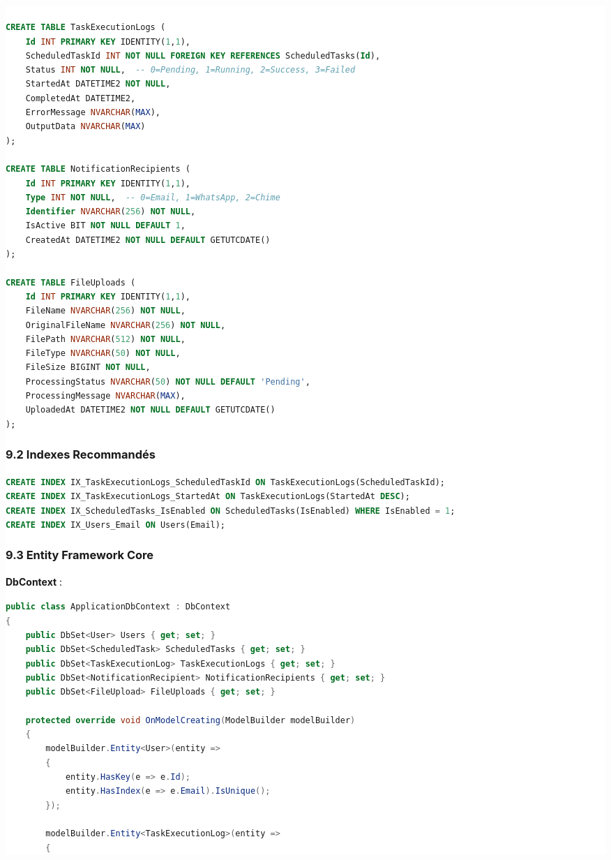 ```sql

CREATE TABLE TaskExecutionLogs (
    Id INT PRIMARY KEY IDENTITY(1,1),
    ScheduledTaskId INT NOT NULL FOREIGN KEY REFERENCES ScheduledTasks(Id),
    Status INT NOT NULL,  -- 0=Pending, 1=Running, 2=Success, 3=Failed
    StartedAt DATETIME2 NOT NULL,
    CompletedAt DATETIME2,
    ErrorMessage NVARCHAR(MAX),
    OutputData NVARCHAR(MAX)
);

CREATE TABLE NotificationRecipients (
    Id INT PRIMARY KEY IDENTITY(1,1),
    Type INT NOT NULL,  -- 0=Email, 1=WhatsApp, 2=Chime
    Identifier NVARCHAR(256) NOT NULL,
    IsActive BIT NOT NULL DEFAULT 1,
    CreatedAt DATETIME2 NOT NULL DEFAULT GETUTCDATE()
);

CREATE TABLE FileUploads (
    Id INT PRIMARY KEY IDENTITY(1,1),
    FileName NVARCHAR(256) NOT NULL,
    OriginalFileName NVARCHAR(256) NOT NULL,
    FilePath NVARCHAR(512) NOT NULL,
    FileType NVARCHAR(50) NOT NULL,
    FileSize BIGINT NOT NULL,
    ProcessingStatus NVARCHAR(50) NOT NULL DEFAULT 'Pending',
    ProcessingMessage NVARCHAR(MAX),
    UploadedAt DATETIME2 NOT NULL DEFAULT GETUTCDATE()
);
```

### 9.2 Indexes Recommandés

```sql
CREATE INDEX IX_TaskExecutionLogs_ScheduledTaskId ON TaskExecutionLogs(ScheduledTaskId);
CREATE INDEX IX_TaskExecutionLogs_StartedAt ON TaskExecutionLogs(StartedAt DESC);
CREATE INDEX IX_ScheduledTasks_IsEnabled ON ScheduledTasks(IsEnabled) WHERE IsEnabled = 1;
CREATE INDEX IX_Users_Email ON Users(Email);
```

### 9.3 Entity Framework Core

**DbContext** :

```csharp
public class ApplicationDbContext : DbContext
{
    public DbSet<User> Users { get; set; }
    public DbSet<ScheduledTask> ScheduledTasks { get; set; }
    public DbSet<TaskExecutionLog> TaskExecutionLogs { get; set; }
    public DbSet<NotificationRecipient> NotificationRecipients { get; set; }
    public DbSet<FileUpload> FileUploads { get; set; }

    protected override void OnModelCreating(ModelBuilder modelBuilder)
    {
        modelBuilder.Entity<User>(entity =>
        {
            entity.HasKey(e => e.Id);
            entity.HasIndex(e => e.Email).IsUnique();
        });

        modelBuilder.Entity<TaskExecutionLog>(entity =>
        {
```